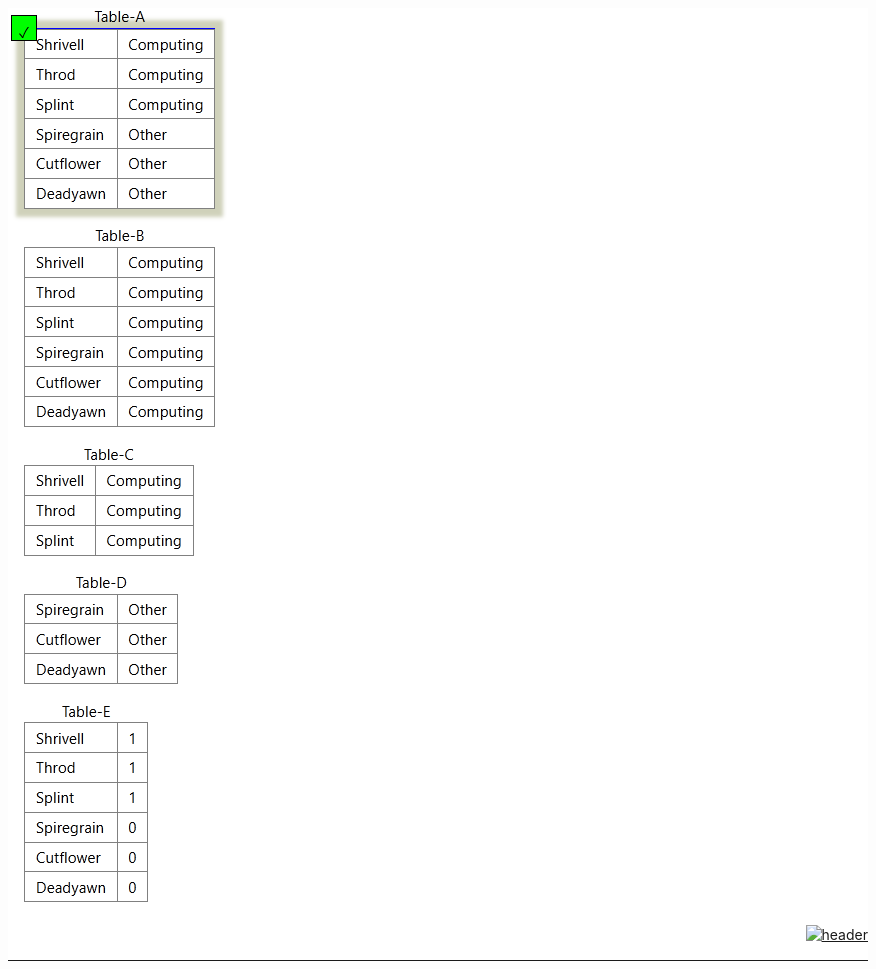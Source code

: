 ![Q8.q6](assets/quiz_answers/Quiz8.question6.png)


<div align="right">

  [![header](https://img.shields.io/badge/back_to-TOC-grey?style=flat-square)](#table-of-contents)
</div>

---